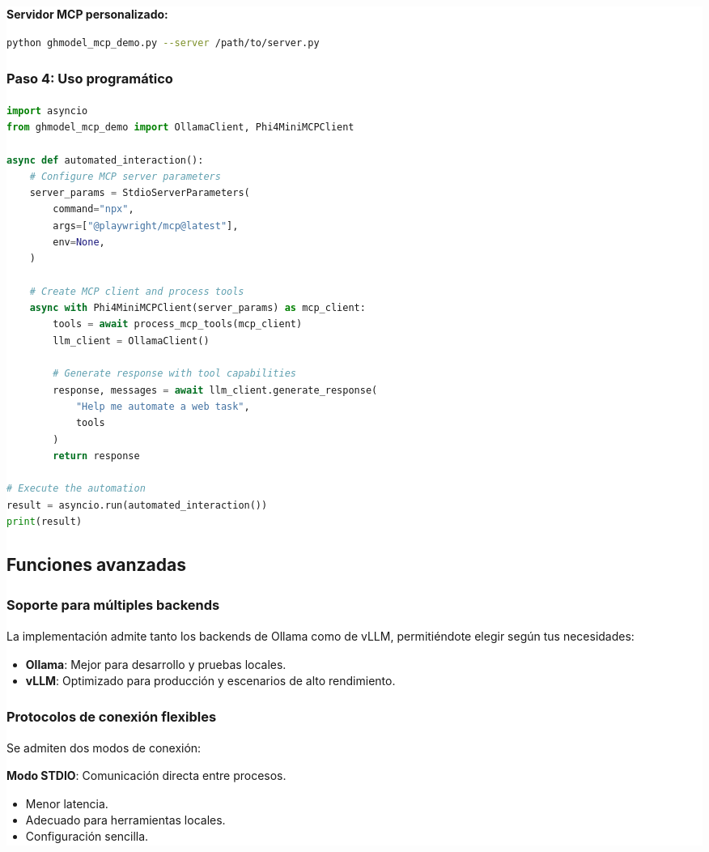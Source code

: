 **Servidor MCP personalizado:**
```bash
python ghmodel_mcp_demo.py --server /path/to/server.py
```

### Paso 4: Uso programático

```python
import asyncio
from ghmodel_mcp_demo import OllamaClient, Phi4MiniMCPClient

async def automated_interaction():
    # Configure MCP server parameters
    server_params = StdioServerParameters(
        command="npx",
        args=["@playwright/mcp@latest"],
        env=None,
    )
    
    # Create MCP client and process tools
    async with Phi4MiniMCPClient(server_params) as mcp_client:
        tools = await process_mcp_tools(mcp_client)
        llm_client = OllamaClient()
        
        # Generate response with tool capabilities
        response, messages = await llm_client.generate_response(
            "Help me automate a web task",
            tools
        )
        return response

# Execute the automation
result = asyncio.run(automated_interaction())
print(result)
```

## Funciones avanzadas

### Soporte para múltiples backends

La implementación admite tanto los backends de Ollama como de vLLM, permitiéndote elegir según tus necesidades:

- **Ollama**: Mejor para desarrollo y pruebas locales.
- **vLLM**: Optimizado para producción y escenarios de alto rendimiento.

### Protocolos de conexión flexibles

Se admiten dos modos de conexión:

**Modo STDIO**: Comunicación directa entre procesos.
- Menor latencia.
- Adecuado para herramientas locales.
- Configuración sencilla.
